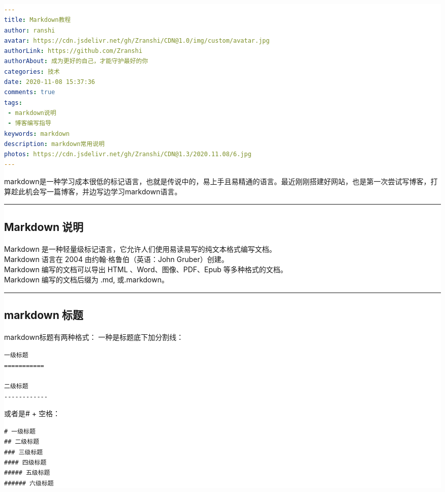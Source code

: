 ```yaml
---
title: Markdown教程
author: ranshi
avatar: https://cdn.jsdelivr.net/gh/Zranshi/CDN@1.0/img/custom/avatar.jpg
authorLink: https://github.com/Zranshi
authorAbout: 成为更好的自己，才能守护最好的你
categories: 技术
date: 2020-11-08 15:37:36
comments: true
tags: 
 - markdown说明
 - 博客编写指导
keywords: markdown
description: markdown常用说明
photos: https://cdn.jsdelivr.net/gh/Zranshi/CDN@1.3/2020.11.08/6.jpg
---
```



markdown是一种学习成本很低的标记语言，也就是传说中的，易上手且易精通的语言。最近刚刚搭建好网站，也是第一次尝试写博客，打算趁此机会写一篇博客，并边写边学习markdown语言。  
***

## Markdown 说明  

Markdown 是一种轻量级标记语言，它允许人们使用易读易写的纯文本格式编写文档。  
Markdown 语言在 2004 由约翰·格鲁伯（英语：John Gruber）创建。  
Markdown 编写的文档可以导出 HTML 、Word、图像、PDF、Epub 等多种格式的文档。  
Markdown 编写的文档后缀为 .md, 或.markdown。  
***

## markdown 标题

markdown标题有两种格式：
一种是标题底下加分割线：

```
一级标题
===========

二级标题
------------
```

或者是# + 空格：

```
# 一级标题
## 二级标题
### 三级标题
#### 四级标题
##### 五级标题
###### 六级标题
```
